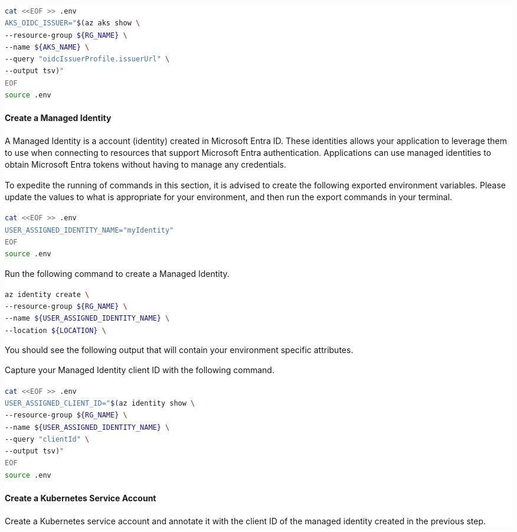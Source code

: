 ```bash
cat <<EOF >> .env
AKS_OIDC_ISSUER="$(az aks show \
--resource-group ${RG_NAME} \
--name ${AKS_NAME} \
--query "oidcIssuerProfile.issuerUrl" \
--output tsv)"
EOF
source .env
```

#### Create a Managed Identity

A Managed Identity is a account (identity) created in Microsoft Entra ID. These identities allows your application to leverage them to use when connecting to resources that support Microsoft Entra authentication. Applications can use managed identities to obtain Microsoft Entra tokens without having to manage any credentials.

To expedite the running of commands in this section, it is advised to create the following exported environment variables. Please update the values to what is appropriate for your environment, and then run the export commands in your terminal.

```bash
cat <<EOF >> .env
USER_ASSIGNED_IDENTITY_NAME="myIdentity"
EOF
source .env
```

Run the following command to create a Managed Identity.

```bash
az identity create \
--resource-group ${RG_NAME} \
--name ${USER_ASSIGNED_IDENTITY_NAME} \
--location ${LOCATION} \
```

You should see the following output that will contain your environment specific attributes.

Capture your Managed Identity client ID with the following command.

```bash
cat <<EOF >> .env
USER_ASSIGNED_CLIENT_ID="$(az identity show \
--resource-group ${RG_NAME} \
--name ${USER_ASSIGNED_IDENTITY_NAME} \
--query "clientId" \
--output tsv)"
EOF
source .env
```

#### Create a Kubernetes Service Account

Create a Kubernetes service account and annotate it with the client ID of the managed identity created in the previous step.
